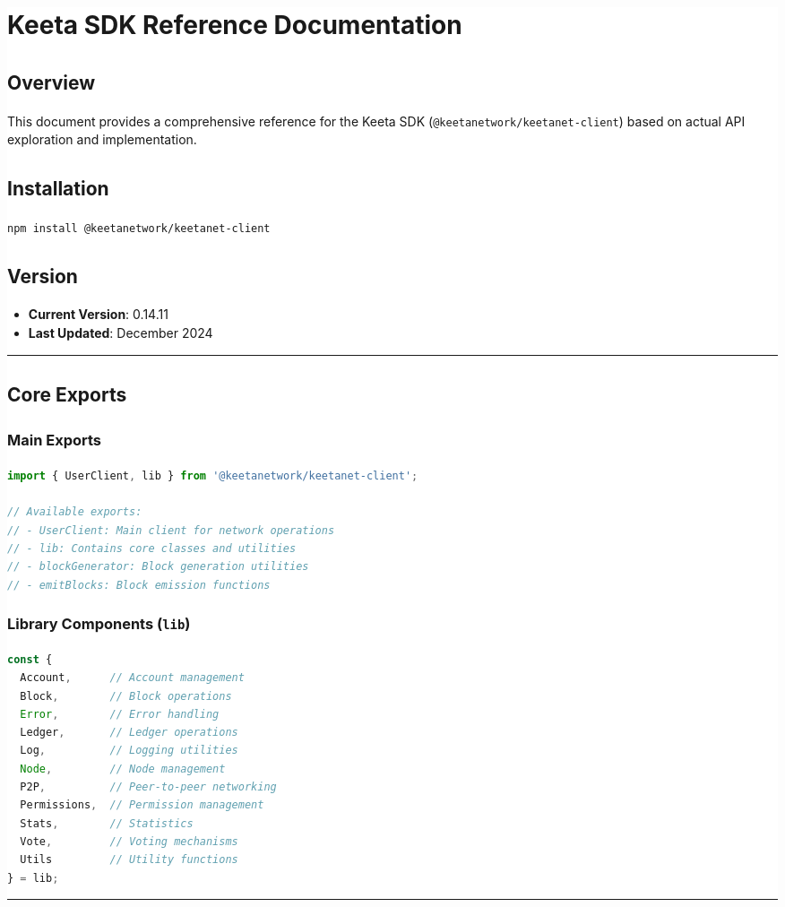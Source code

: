 # Keeta SDK Reference Documentation

## Overview
This document provides a comprehensive reference for the Keeta SDK (`@keetanetwork/keetanet-client`) based on actual API exploration and implementation.

## Installation
```bash
npm install @keetanetwork/keetanet-client
```

## Version
- **Current Version**: 0.14.11
- **Last Updated**: December 2024

---

## Core Exports

### Main Exports
```typescript
import { UserClient, lib } from '@keetanetwork/keetanet-client';

// Available exports:
// - UserClient: Main client for network operations
// - lib: Contains core classes and utilities
// - blockGenerator: Block generation utilities
// - emitBlocks: Block emission functions
```

### Library Components (`lib`)
```typescript
const { 
  Account,      // Account management
  Block,        // Block operations
  Error,        // Error handling
  Ledger,       // Ledger operations
  Log,          // Logging utilities
  Node,         // Node management
  P2P,          // Peer-to-peer networking
  Permissions,  // Permission management
  Stats,        // Statistics
  Vote,         // Voting mechanisms
  Utils         // Utility functions
} = lib;
```

---

